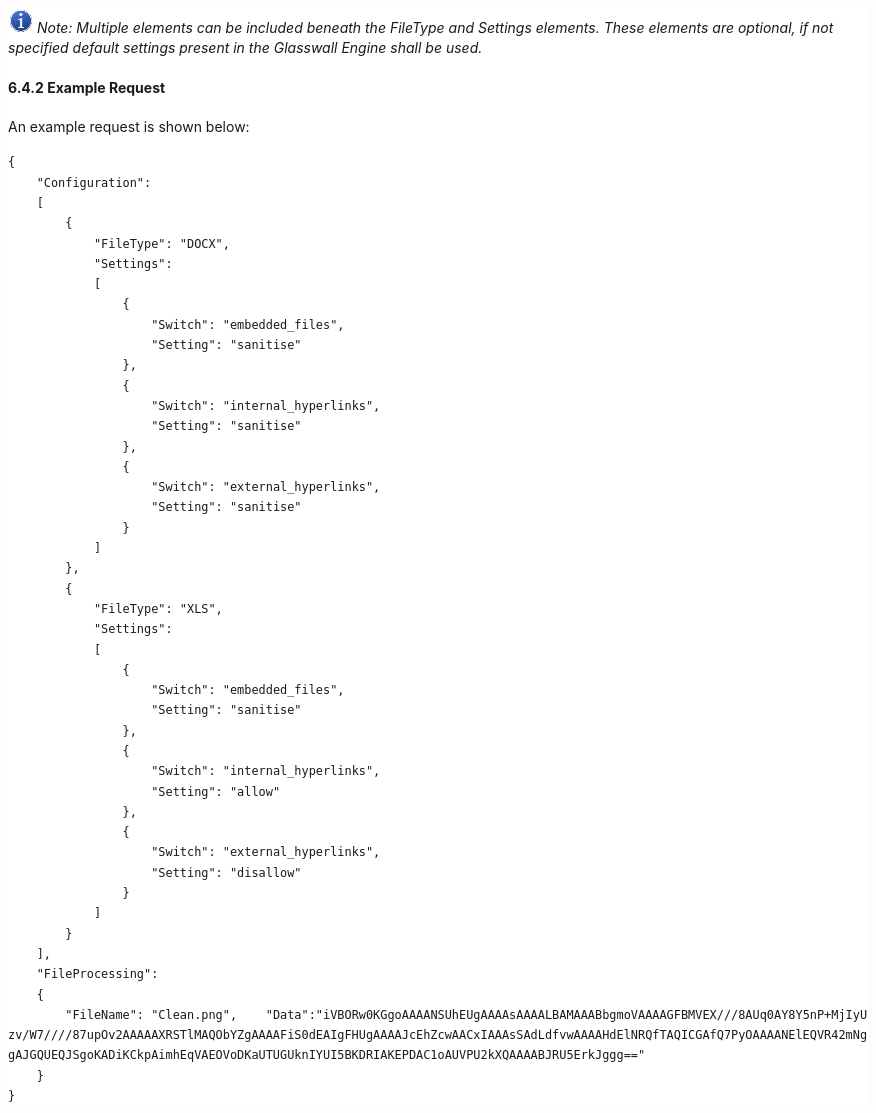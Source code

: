 ![](media/90b13c4c5d6271eaad744a23d7480f09.png)
*Note: Multiple elements can be included beneath the FileType and Settings elements. These elements are optional, if not specified default settings present in the Glasswall Engine shall be used.*

#### **6.4.2 Example Request**

An example request is shown below:

    {
        "Configuration": 
        [
            {
                "FileType": "DOCX",
                "Settings": 
                [
                    {
                        "Switch": "embedded_files",
                        "Setting": "sanitise"
                    },
                    {
                        "Switch": "internal_hyperlinks",
                        "Setting": "sanitise"
                    },
                    {
                        "Switch": "external_hyperlinks",
                        "Setting": "sanitise"
                    }
                ]
            },
            {
                "FileType": "XLS",
                "Settings": 
                [
                    {
                        "Switch": "embedded_files",
                        "Setting": "sanitise"
                    },
                    {
                        "Switch": "internal_hyperlinks",
                        "Setting": "allow"
                    },
                    {
                        "Switch": "external_hyperlinks",
                        "Setting": "disallow"
                    }
                ]
            }
        ],
        "FileProcessing": 
        {
            "FileName": "Clean.png", 	"Data":"iVBORw0KGgoAAAANSUhEUgAAAAsAAAALBAMAAABbgmoVAAAAGFBMVEX///8AUq0AY8Y5nP+MjIyUzv/W7////87upOv2AAAAAXRSTlMAQObYZgAAAAFiS0dEAIgFHUgAAAAJcEhZcwAACxIAAAsSAdLdfvwAAAAHdElNRQfTAQICGAfQ7PyOAAAANElEQVR42mNggAJGQUEQJSgoKADiKCkpAimhEqVAEOVoDKaUTUGUknIYUI5BKDRIAKEPDAC1oAUVPU2kXQAAAABJRU5ErkJggg=="
        }
    }
